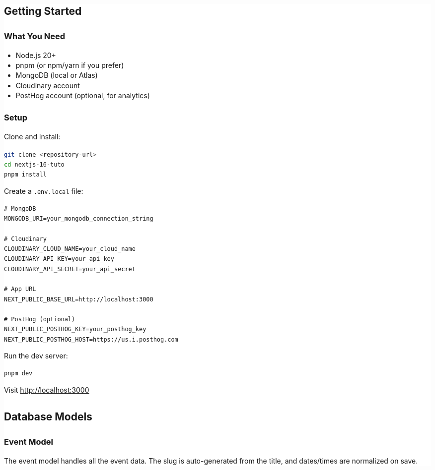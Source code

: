 ```
```

## Getting Started

### What You Need

- Node.js 20+
- pnpm (or npm/yarn if you prefer)
- MongoDB (local or Atlas)
- Cloudinary account
- PostHog account (optional, for analytics)

### Setup

Clone and install:

```bash
git clone <repository-url>
cd nextjs-16-tuto
pnpm install
```

Create a `.env.local` file:

```env
# MongoDB
MONGODB_URI=your_mongodb_connection_string

# Cloudinary
CLOUDINARY_CLOUD_NAME=your_cloud_name
CLOUDINARY_API_KEY=your_api_key
CLOUDINARY_API_SECRET=your_api_secret

# App URL
NEXT_PUBLIC_BASE_URL=http://localhost:3000

# PostHog (optional)
NEXT_PUBLIC_POSTHOG_KEY=your_posthog_key
NEXT_PUBLIC_POSTHOG_HOST=https://us.i.posthog.com
```

Run the dev server:

```bash
pnpm dev
```

Visit [http://localhost:3000](http://localhost:3000)

## Database Models

### Event Model

The event model handles all the event data. The slug is auto-generated from the title, and dates/times are normalized on save.
